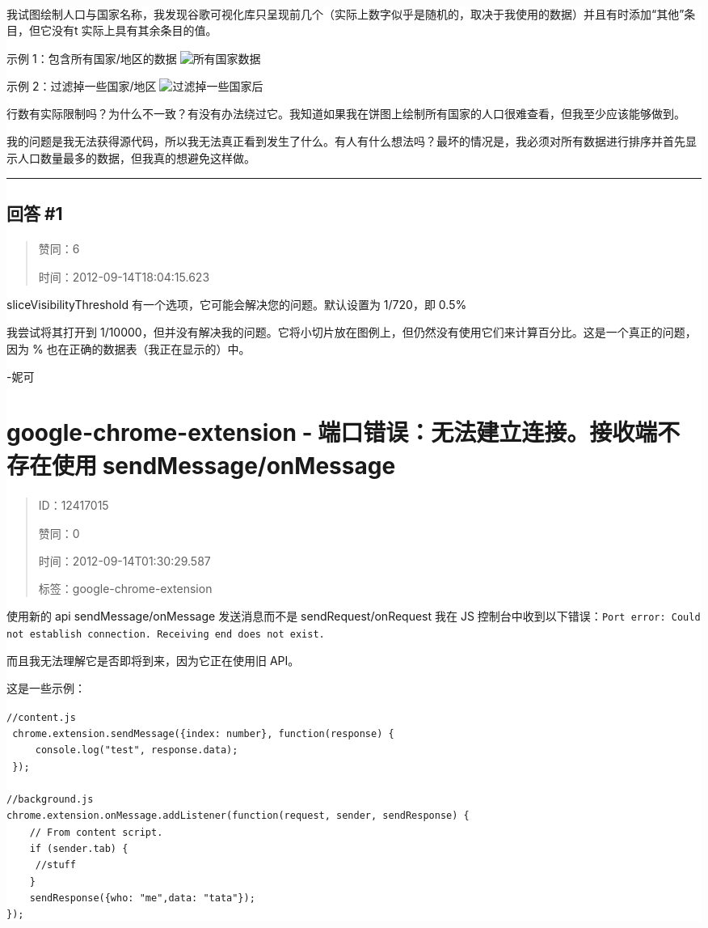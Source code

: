 我试图绘制人口与国家名称，我发现谷歌可视化库只呈现前几个（实际上数字似乎是随机的，取决于我使用的数据）并且有时添加“其他”条目，但它没有t 实际上具有其余条目的值。

示例 1：包含所有国家/地区的数据 ![所有国家数据](../Images/cb93333c87cbefe3bfa8dc354cce4ee4.png)

示例 2：过滤掉一些国家/地区 ![过滤掉一些国家后](../Images/fb6a2dcd0081b4fc9297980b8c079456.png)

行数有实际限制吗？为什么不一致？有没有办法绕过它。我知道如果我在饼图上绘制所有国家的人口很难查看，但我至少应该能够做到。

我的问题是我无法获得源代码，所以我无法真正看到发生了什么。有人有什么想法吗？最坏的情况是，我必须对所有数据进行排序并首先显示人口数量最多的数据，但我真的想避免这样做。

* * *

## 回答 #1

> 赞同：6
> 
> 时间：2012-09-14T18:04:15.623

sliceVisibilityThreshold 有一个选项，它可能会解决您的问题。默认设置为 1/720，即 0.5%

我尝试将其打开到 1/10000，但并没有解决我的问题。它将小切片放在图例上，但仍然没有使用它们来计算百分比。这是一个真正的问题，因为 % 也在正确的数据表（我正在显示的）中。

-妮可

# google-chrome-extension - 端口错误：无法建立连接。接收端不存在使用 sendMessage/onMessage

> ID：12417015
> 
> 赞同：0
> 
> 时间：2012-09-14T01:30:29.587
> 
> 标签：google-chrome-extension

使用新的 api sendMessage/onMessage 发送消息而不是 sendRequest/onRequest 我在 JS 控制台中收到以下错误：`Port error: Could not establish connection. Receiving end does not exist.`

而且我无法理解它是否即将到来，因为它正在使用旧 API。

这是一些示例：

```
//content.js
 chrome.extension.sendMessage({index: number}, function(response) {   
     console.log("test", response.data);                          
 });                                                              

//background.js
chrome.extension.onMessage.addListener(function(request, sender, sendResponse) {
    // From content script.                                                 
    if (sender.tab) {
     //stuff
    }
    sendResponse({who: "me",data: "tata"}); 
}); 
```
